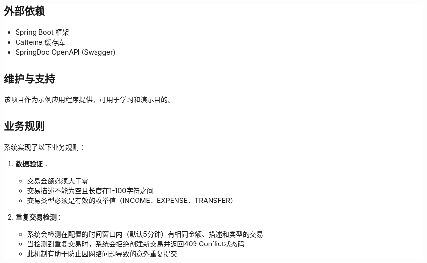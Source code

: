 ## 外部依赖

- Spring Boot 框架
- Caffeine 缓存库
- SpringDoc OpenAPI (Swagger)

## 维护与支持

该项目作为示例应用程序提供，可用于学习和演示目的。 

## 业务规则

系统实现了以下业务规则：

1. **数据验证**：
   - 交易金额必须大于零
   - 交易描述不能为空且长度在1-100字符之间
   - 交易类型必须是有效的枚举值（INCOME、EXPENSE、TRANSFER）

2. **重复交易检测**：
   - 系统会检测在配置的时间窗口内（默认5分钟）有相同金额、描述和类型的交易
   - 当检测到重复交易时，系统会拒绝创建新交易并返回409 Conflict状态码
   - 此机制有助于防止因网络问题导致的意外重复提交 